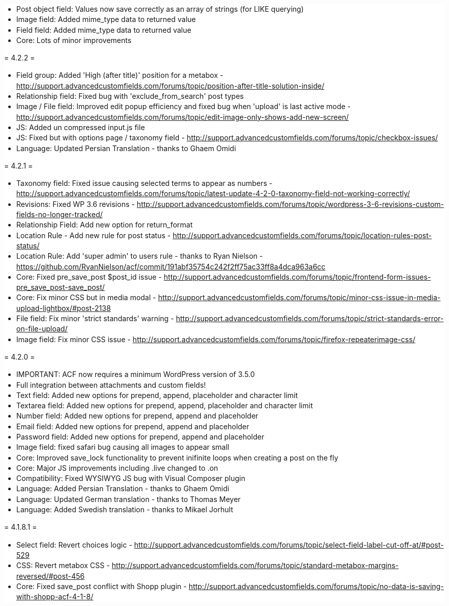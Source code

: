 * Post object field: Values now save correctly as an array of strings (for LIKE querying)
* Image field: Added mime_type data to returned value
* Field field: Added mime_type data to returned value
* Core: Lots of minor improvements

= 4.2.2 =
* Field group: Added 'High (after title)' position for a metabox - http://support.advancedcustomfields.com/forums/topic/position-after-title-solution-inside/
* Relationship field: Fixed bug with 'exclude_from_search' post types
* Image / File field: Improved edit popup efficiency and fixed bug when 'upload' is last active mode - http://support.advancedcustomfields.com/forums/topic/edit-image-only-shows-add-new-screen/
* JS: Added un compressed input.js file
* JS: Fixed but with options page / taxonomy field - http://support.advancedcustomfields.com/forums/topic/checkbox-issues/
* Language: Updated Persian Translation - thanks to Ghaem Omidi

= 4.2.1 =
* Taxonomy field: Fixed issue causing selected terms to appear as numbers - http://support.advancedcustomfields.com/forums/topic/latest-update-4-2-0-taxonomy-field-not-working-correctly/
* Revisions: Fixed WP 3.6 revisions - http://support.advancedcustomfields.com/forums/topic/wordpress-3-6-revisions-custom-fields-no-longer-tracked/
* Relationship Field: Add new option for return_format
* Location Rule - Add new rule for post status - http://support.advancedcustomfields.com/forums/topic/location-rules-post-status/
* Location Rule: Add 'super admin' to users rule - thanks to Ryan Nielson - https://github.com/RyanNielson/acf/commit/191abf35754c242f2ff75ac33ff8a4dca963a6cc
* Core: Fixed pre_save_post $post_id issue - http://support.advancedcustomfields.com/forums/topic/frontend-form-issues-pre_save_post-save_post/
* Core: Fix minor CSS but in media modal - http://support.advancedcustomfields.com/forums/topic/minor-css-issue-in-media-upload-lightbox/#post-2138
* File field: Fix minor 'strict standards' warning - http://support.advancedcustomfields.com/forums/topic/strict-standards-error-on-file-upload/
* Image field: Fix minor CSS issue - http://support.advancedcustomfields.com/forums/topic/firefox-repeaterimage-css/

= 4.2.0 =
* IMPORTANT: ACF now requires a minimum WordPress version of 3.5.0
* Full integration between attachments and custom fields!
* Text field: Added new options for prepend, append, placeholder and character limit
* Textarea field: Added new options for prepend, append, placeholder and character limit
* Number field: Added new options for prepend, append and placeholder
* Email field: Added new options for prepend, append and placeholder
* Password field: Added new options for prepend, append and placeholder
* Image field: fixed safari bug causing all images to appear small
* Core: Improved save_lock functionality to prevent inifinite loops when creating a post on the fly
* Core: Major JS improvements including .live changed to .on
* Compatibility: Fixed WYSIWYG JS bug with Visual Composer plugin
* Language: Added Persian Translation - thanks to Ghaem Omidi
* Language: Updated German translation - thanks to Thomas Meyer
* Language: Added Swedish translation - thanks to Mikael Jorhult

= 4.1.8.1 =
* Select field: Revert choices logic - http://support.advancedcustomfields.com/forums/topic/select-field-label-cut-off-at/#post-529
* CSS: Revert metabox CSS - http://support.advancedcustomfields.com/forums/topic/standard-metabox-margins-reversed/#post-456
* Core: Fixed save_post conflict with Shopp plugin - http://support.advancedcustomfields.com/forums/topic/no-data-is-saving-with-shopp-acf-4-1-8/
